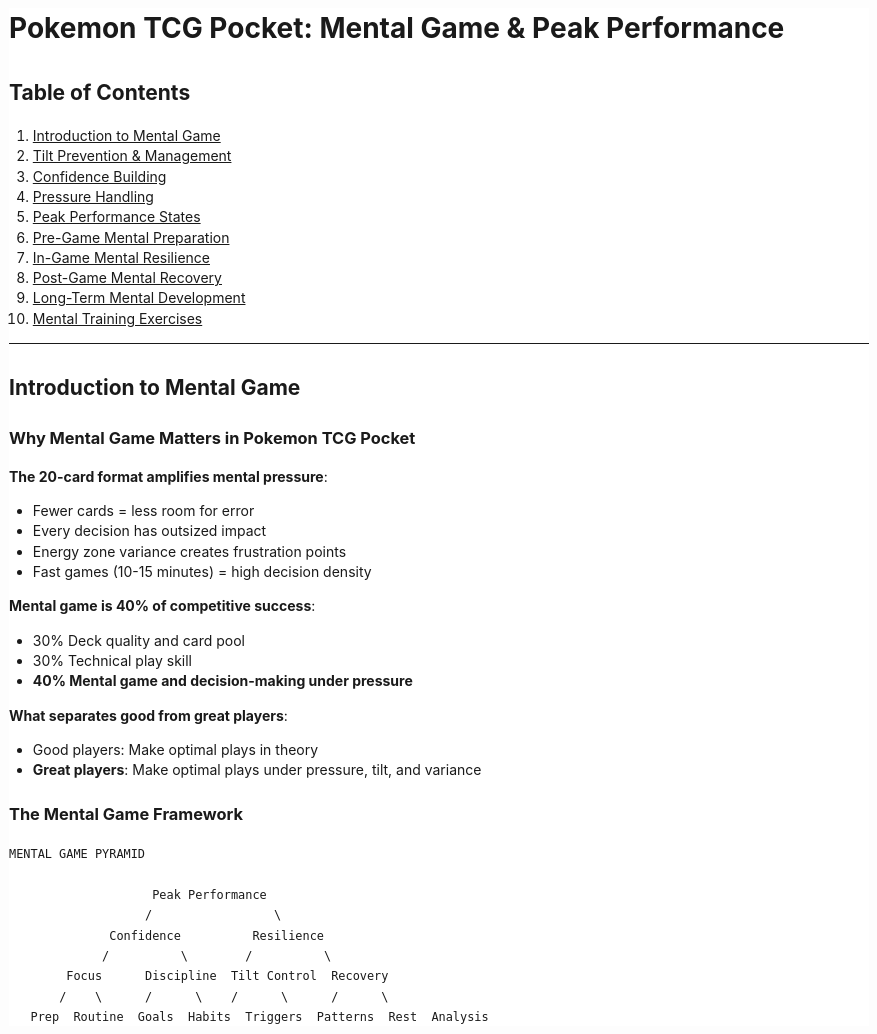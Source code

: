 # Pokemon TCG Pocket: Mental Game & Peak Performance

## Table of Contents

1. [Introduction to Mental Game](#introduction-to-mental-game)
2. [Tilt Prevention & Management](#tilt-prevention--management)
3. [Confidence Building](#confidence-building)
4. [Pressure Handling](#pressure-handling)
5. [Peak Performance States](#peak-performance-states)
6. [Pre-Game Mental Preparation](#pre-game-mental-preparation)
7. [In-Game Mental Resilience](#in-game-mental-resilience)
8. [Post-Game Mental Recovery](#post-game-mental-recovery)
9. [Long-Term Mental Development](#long-term-mental-development)
10. [Mental Training Exercises](#mental-training-exercises)

---

## Introduction to Mental Game

### Why Mental Game Matters in Pokemon TCG Pocket

**The 20-card format amplifies mental pressure**:

- Fewer cards = less room for error
- Every decision has outsized impact
- Energy zone variance creates frustration points
- Fast games (10-15 minutes) = high decision density

**Mental game is 40% of competitive success**:

- 30% Deck quality and card pool
- 30% Technical play skill
- **40% Mental game and decision-making under pressure**

**What separates good from great players**:

- Good players: Make optimal plays in theory
- **Great players**: Make optimal plays under pressure, tilt, and variance

### The Mental Game Framework

```
MENTAL GAME PYRAMID

                    Peak Performance
                   /                 \
              Confidence          Resilience
             /          \        /          \
        Focus      Discipline  Tilt Control  Recovery
       /    \      /      \    /      \      /      \
   Prep  Routine  Goals  Habits  Triggers  Patterns  Rest  Analysis
```
